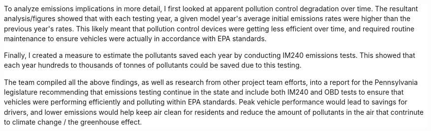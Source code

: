 To analyze emissions implications in more detail, I first looked at apparent pollution control degradation over time. The resultant analysis/figures showed that with each testing year, a given model year's average initial emissions rates were higher than the previous year's rates. This likely meant that pollution control devices were getting less efficient over time, and required routine maintenance to ensure vehicles were actually in accordance with EPA standards.

Finally, I created a measure to estimate the pollutants saved each year by conducting IM240 emissions tests. This showed that each year hundreds to thousands of tonnes of pollutants could be saved due to this testing.

The team compiled all the above findings, as well as research from other project team efforts, into a report for the Pennsylvania legislature recommending that emissions testing continue in the state and include both IM240 and OBD tests to ensure that vehicles were performing efficiently and polluting within EPA standards. Peak vehicle performance would lead to savings for drivers, and lower emissions would help keep air clean for residents and reduce the amount of pollutants in the air that contrinute to climate change / the greenhouse effect. 

